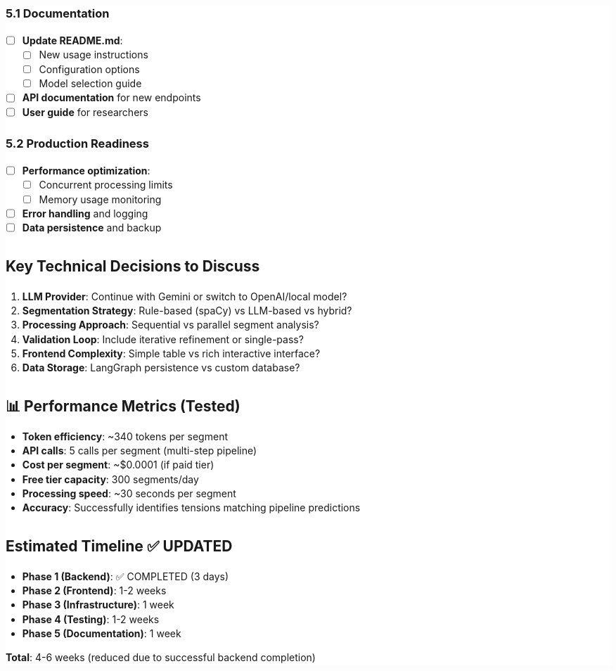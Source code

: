 ### 5.1 Documentation
- [ ] **Update README.md**:
  - [ ] New usage instructions
  - [ ] Configuration options
  - [ ] Model selection guide
- [ ] **API documentation** for new endpoints
- [ ] **User guide** for researchers

### 5.2 Production Readiness
- [ ] **Performance optimization**:
  - [ ] Concurrent processing limits
  - [ ] Memory usage monitoring
- [ ] **Error handling** and logging
- [ ] **Data persistence** and backup

## Key Technical Decisions to Discuss

1. **LLM Provider**: Continue with Gemini or switch to OpenAI/local model?
2. **Segmentation Strategy**: Rule-based (spaCy) vs LLM-based vs hybrid?
3. **Processing Approach**: Sequential vs parallel segment analysis?
4. **Validation Loop**: Include iterative refinement or single-pass?
5. **Frontend Complexity**: Simple table vs rich interactive interface?
6. **Data Storage**: LangGraph persistence vs custom database?

## 📊 Performance Metrics (Tested)
- **Token efficiency**: ~340 tokens per segment
- **API calls**: 5 calls per segment (multi-step pipeline)
- **Cost per segment**: ~$0.0001 (if paid tier)
- **Free tier capacity**: 300 segments/day
- **Processing speed**: ~30 seconds per segment
- **Accuracy**: Successfully identifies tensions matching pipeline predictions

## Estimated Timeline ✅ UPDATED
- **Phase 1 (Backend)**: ✅ COMPLETED (3 days)
- **Phase 2 (Frontend)**: 1-2 weeks
- **Phase 3 (Infrastructure)**: 1 week
- **Phase 4 (Testing)**: 1-2 weeks
- **Phase 5 (Documentation)**: 1 week

**Total**: 4-6 weeks (reduced due to successful backend completion)
